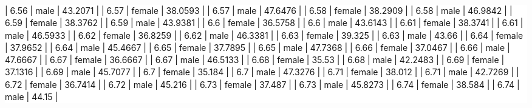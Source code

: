 |          6.56 | male   |  43.2071 |
|          6.57 | female |  38.0593 |
|          6.57 | male   |  47.6476 |
|          6.58 | female |  38.2909 |
|          6.58 | male   |  46.9842 |
|          6.59 | female |  38.3762 |
|          6.59 | male   |  43.9381 |
|          6.6  | female |  36.5758 |
|          6.6  | male   |  43.6143 |
|          6.61 | female |  38.3741 |
|          6.61 | male   |  46.5933 |
|          6.62 | female |  36.8259 |
|          6.62 | male   |  46.3381 |
|          6.63 | female |  39.325  |
|          6.63 | male   |  43.66   |
|          6.64 | female |  37.9652 |
|          6.64 | male   |  45.4667 |
|          6.65 | female |  37.7895 |
|          6.65 | male   |  47.7368 |
|          6.66 | female |  37.0467 |
|          6.66 | male   |  47.6667 |
|          6.67 | female |  36.6667 |
|          6.67 | male   |  46.5133 |
|          6.68 | female |  35.53   |
|          6.68 | male   |  42.2483 |
|          6.69 | female |  37.1316 |
|          6.69 | male   |  45.7077 |
|          6.7  | female |  35.184  |
|          6.7  | male   |  47.3276 |
|          6.71 | female |  38.012  |
|          6.71 | male   |  42.7269 |
|          6.72 | female |  36.7414 |
|          6.72 | male   |  45.216  |
|          6.73 | female |  37.487  |
|          6.73 | male   |  45.8273 |
|          6.74 | female |  38.584  |
|          6.74 | male   |  44.15   |